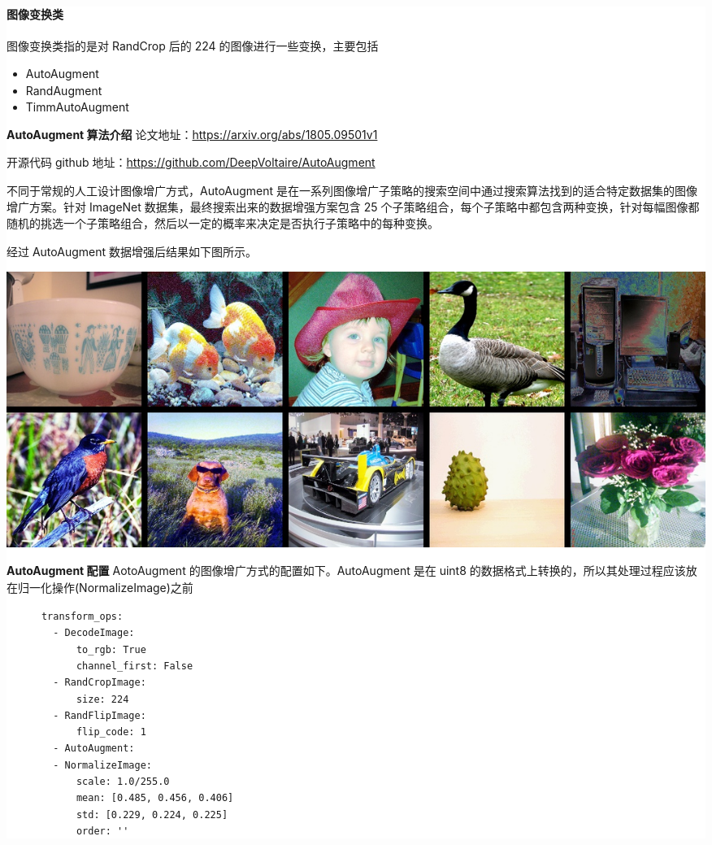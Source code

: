 
#### 图像变换类

图像变换类指的是对 RandCrop 后的 224 的图像进行一些变换，主要包括
- AutoAugment
- RandAugment
- TimmAutoAugment

**AutoAugment 算法介绍**
论文地址：https://arxiv.org/abs/1805.09501v1

开源代码 github 地址：https://github.com/DeepVoltaire/AutoAugment

不同于常规的人工设计图像增广方式，AutoAugment 是在一系列图像增广子策略的搜索空间中通过搜索算法找到的适合特定数据集的图像增广方案。针对 ImageNet 数据集，最终搜索出来的数据增强方案包含 25 个子策略组合，每个子策略中都包含两种变换，针对每幅图像都随机的挑选一个子策略组合，然后以一定的概率来决定是否执行子策略中的每种变换。

经过 AutoAugment 数据增强后结果如下图所示。

![](./imgs/test_autoaugment.jpeg)

**AutoAugment 配置**
AotoAugment 的图像增广方式的配置如下。AutoAugment 是在 uint8 的数据格式上转换的，所以其处理过程应该放在归一化操作(NormalizeImage)之前

```
      transform_ops:
        - DecodeImage:
            to_rgb: True
            channel_first: False
        - RandCropImage:
            size: 224
        - RandFlipImage:
            flip_code: 1
        - AutoAugment:
        - NormalizeImage:
            scale: 1.0/255.0
            mean: [0.485, 0.456, 0.406]
            std: [0.229, 0.224, 0.225]
            order: ''
```
